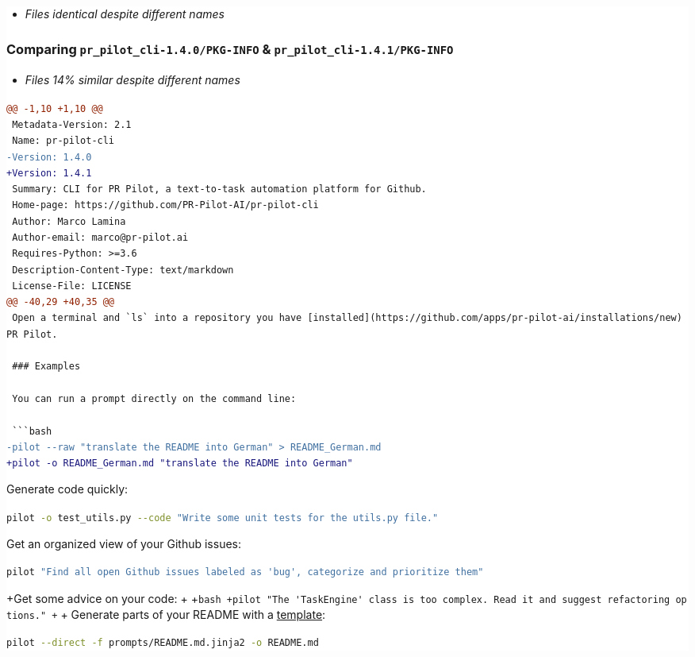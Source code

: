  * *Files identical despite different names*

### Comparing `pr_pilot_cli-1.4.0/PKG-INFO` & `pr_pilot_cli-1.4.1/PKG-INFO`

 * *Files 14% similar despite different names*

```diff
@@ -1,10 +1,10 @@
 Metadata-Version: 2.1
 Name: pr-pilot-cli
-Version: 1.4.0
+Version: 1.4.1
 Summary: CLI for PR Pilot, a text-to-task automation platform for Github.
 Home-page: https://github.com/PR-Pilot-AI/pr-pilot-cli
 Author: Marco Lamina
 Author-email: marco@pr-pilot.ai
 Requires-Python: >=3.6
 Description-Content-Type: text/markdown
 License-File: LICENSE
@@ -40,29 +40,35 @@
 Open a terminal and `ls` into a repository you have [installed](https://github.com/apps/pr-pilot-ai/installations/new) PR Pilot.
 
 ### Examples
 
 You can run a prompt directly on the command line:
 
 ```bash
-pilot --raw "translate the README into German" > README_German.md
+pilot -o README_German.md "translate the README into German"
 ```
 
 Generate code quickly:
 
 ```bash
 pilot -o test_utils.py --code "Write some unit tests for the utils.py file."
 ```
 
 Get an organized view of your Github issues:
 
 ```bash
 pilot "Find all open Github issues labeled as 'bug', categorize and prioritize them"
 ```
 
+Get some advice on your code:
+
+```bash
+pilot "The 'TaskEngine' class is too complex. Read it and suggest refactoring options."
+```
+
 Generate parts of your README with a [template](./prompts/README.md.jinja2):
 
 ```bash
 pilot --direct -f prompts/README.md.jinja2 -o README.md
 ```
 